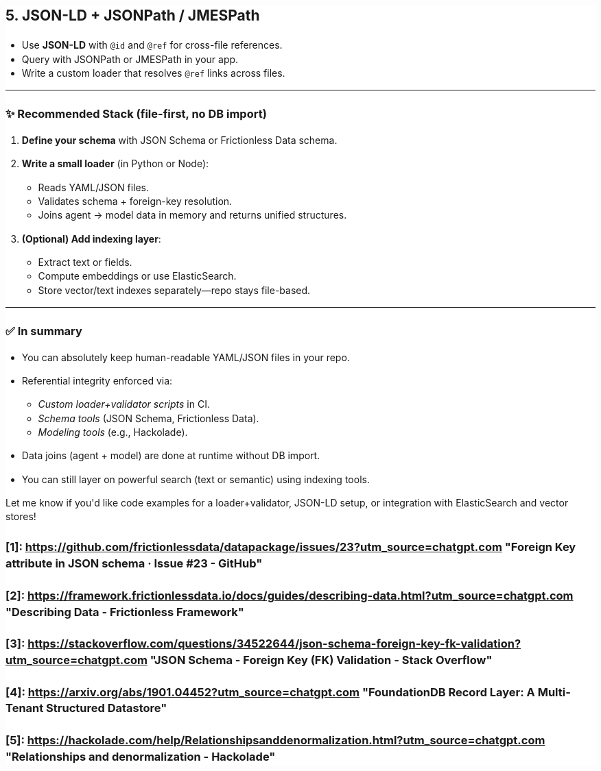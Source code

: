 ## 5. JSON-LD + JSONPath / JMESPath

* Use **JSON-LD** with `@id` and `@ref` for cross-file references.
* Query with JSONPath or JMESPath in your app.
* Write a custom loader that resolves `@ref` links across files.

---

### ✨ Recommended Stack (file-first, no DB import)

1. **Define your schema** with JSON Schema or Frictionless Data schema.
2. **Write a small loader** (in Python or Node):

   * Reads YAML/JSON files.
   * Validates schema + foreign-key resolution.
   * Joins agent → model data in memory and returns unified structures.
3. **(Optional) Add indexing layer**:

   * Extract text or fields.
   * Compute embeddings or use ElasticSearch.
   * Store vector/text indexes separately—repo stays file-based.

---

### ✅ In summary

* You can absolutely keep human-readable YAML/JSON files in your repo.
* Referential integrity enforced via:

  * *Custom loader+validator scripts* in CI.
  * *Schema tools* (JSON Schema, Frictionless Data).
  * *Modeling tools* (e.g., Hackolade).
* Data joins (agent + model) are done at runtime without DB import.
* You can still layer on powerful search (text or semantic) using indexing tools.

Let me know if you'd like code examples for a loader+validator, JSON-LD setup, or integration with ElasticSearch and vector stores!

### [1]: https://github.com/frictionlessdata/datapackage/issues/23?utm_source=chatgpt.com "Foreign Key attribute in JSON schema · Issue #23 - GitHub"
### [2]: https://framework.frictionlessdata.io/docs/guides/describing-data.html?utm_source=chatgpt.com "Describing Data - Frictionless Framework"
### [3]: https://stackoverflow.com/questions/34522644/json-schema-foreign-key-fk-validation?utm_source=chatgpt.com "JSON Schema - Foreign Key (FK) Validation - Stack Overflow"
### [4]: https://arxiv.org/abs/1901.04452?utm_source=chatgpt.com "FoundationDB Record Layer: A Multi-Tenant Structured Datastore"
### [5]: https://hackolade.com/help/Relationshipsanddenormalization.html?utm_source=chatgpt.com "Relationships and denormalization - Hackolade"


